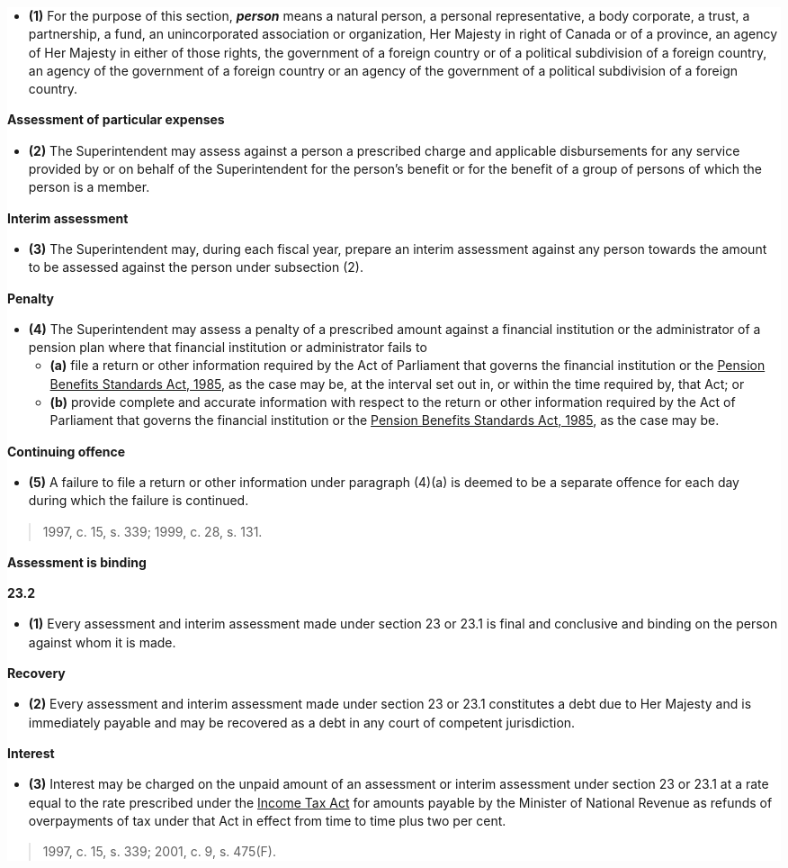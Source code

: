 - **(1)** For the purpose of this section, ***person*** means a natural person, a personal representative, a body corporate, a trust, a partnership, a fund, an unincorporated association or organization, Her Majesty in right of Canada or of a province, an agency of Her Majesty in either of those rights, the government of a foreign country or of a political subdivision of a foreign country, an agency of the government of a foreign country or an agency of the government of a political subdivision of a foreign country.

**Assessment of particular expenses**

- **(2)** The Superintendent may assess against a person a prescribed charge and applicable disbursements for any service provided by or on behalf of the Superintendent for the person’s benefit or for the benefit of a group of persons of which the person is a member.

**Interim assessment**

- **(3)** The Superintendent may, during each fiscal year, prepare an interim assessment against any person towards the amount to be assessed against the person under subsection (2).

**Penalty**

- **(4)** The Superintendent may assess a penalty of a prescribed amount against a financial institution or the administrator of a pension plan where that financial institution or administrator fails to
	- **(a)** file a return or other information required by the Act of Parliament that governs the financial institution or the [Pension Benefits Standards Act, 1985](/en/Acts/Statutes%20of%20Canada/1985/c.%2032%20(2nd%20Supp.).md), as the case may be, at the interval set out in, or within the time required by, that Act; or
	- **(b)** provide complete and accurate information with respect to the return or other information required by the Act of Parliament that governs the financial institution or the [Pension Benefits Standards Act, 1985](/en/Acts/Statutes%20of%20Canada/1985/c.%2032%20(2nd%20Supp.).md), as the case may be.

**Continuing offence**

- **(5)** A failure to file a return or other information under paragraph (4)(a) is deemed to be a separate offence for each day during which the failure is continued.
> 1997, c. 15, s. 339; 1999, c. 28, s. 131.





**Assessment is binding**

**23.2** 

- **(1)** Every assessment and interim assessment made under section 23 or 23.1 is final and conclusive and binding on the person against whom it is made.

**Recovery**

- **(2)** Every assessment and interim assessment made under section 23 or 23.1 constitutes a debt due to Her Majesty and is immediately payable and may be recovered as a debt in any court of competent jurisdiction.

**Interest**

- **(3)** Interest may be charged on the unpaid amount of an assessment or interim assessment under section 23 or 23.1 at a rate equal to the rate prescribed under the [Income Tax Act](/en/Acts/Statutes%20of%20Canada/1985/c.%201%20(5th%20Supp.).md) for amounts payable by the Minister of National Revenue as refunds of overpayments of tax under that Act in effect from time to time plus two per cent.
> 1997, c. 15, s. 339; 2001, c. 9, s. 475(F).
